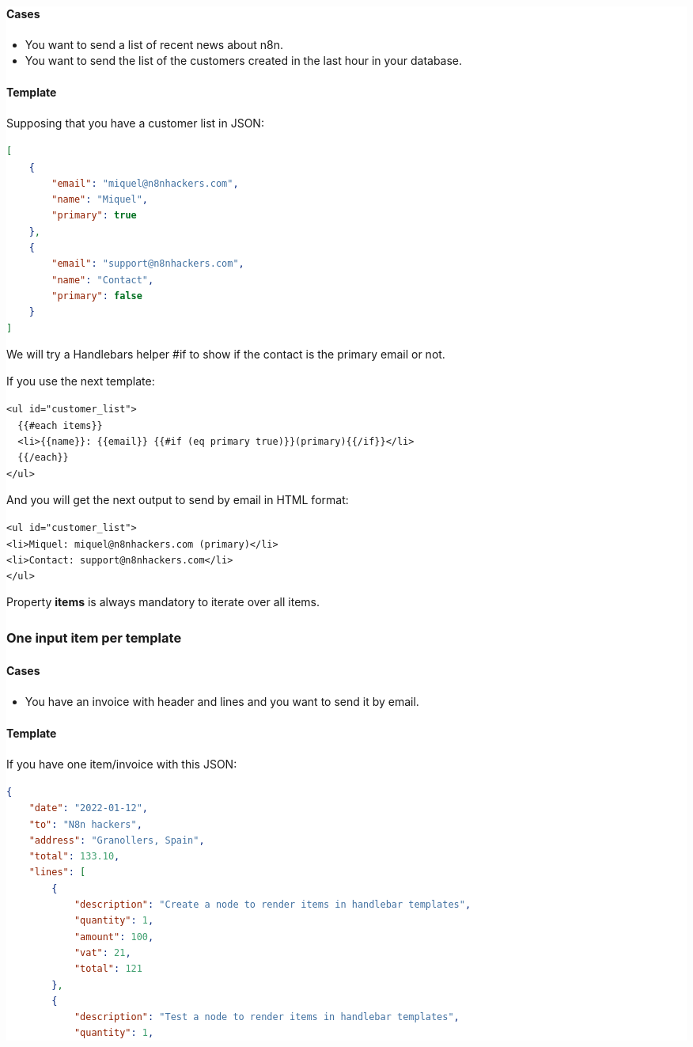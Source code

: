 #### Cases
* You want to send a list of recent news about n8n.
* You want to send the list of the customers created in the last hour in your database.

#### Template
Supposing that you have a customer list in JSON:
```json
[
	{
		"email": "miquel@n8nhackers.com",
		"name": "Miquel",
		"primary": true
	},
	{
		"email": "support@n8nhackers.com",
		"name": "Contact",
		"primary": false
	}
]
```

We will try a Handlebars helper #if to show if the contact is the primary email or not.

If you use the next template:
```
<ul id="customer_list">
  {{#each items}}
  <li>{{name}}: {{email}} {{#if (eq primary true)}}(primary){{/if}}</li>
  {{/each}}
</ul>
```

And you will get the next output to send by email in HTML format:
```
<ul id="customer_list">
<li>Miquel: miquel@n8nhackers.com (primary)</li>
<li>Contact: support@n8nhackers.com</li>
</ul>
```

Property **items** is always mandatory to iterate over all items.

### One input item per template

#### Cases
* You have an invoice with header and lines and you want to send it by email.

#### Template
If you have one item/invoice with this JSON:
```json
{
	"date": "2022-01-12",
	"to": "N8n hackers",
	"address": "Granollers, Spain",
	"total": 133.10,
	"lines": [
		{
			"description": "Create a node to render items in handlebar templates",
			"quantity": 1,
			"amount": 100,
			"vat": 21,
			"total": 121
		},
		{
			"description": "Test a node to render items in handlebar templates",
			"quantity": 1,
```